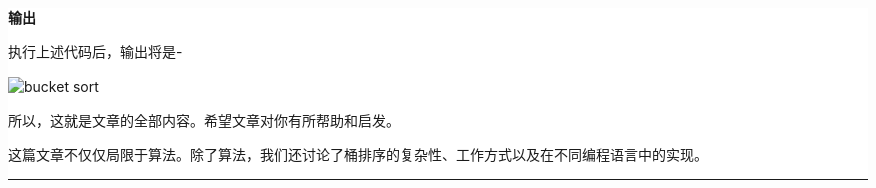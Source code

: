 **输出**

执行上述代码后，输出将是-

![bucket sort](../Images/99089ea77e2d8b4ad091b9523fb42188.png)

所以，这就是文章的全部内容。希望文章对你有所帮助和启发。

这篇文章不仅仅局限于算法。除了算法，我们还讨论了桶排序的复杂性、工作方式以及在不同编程语言中的实现。

* * *